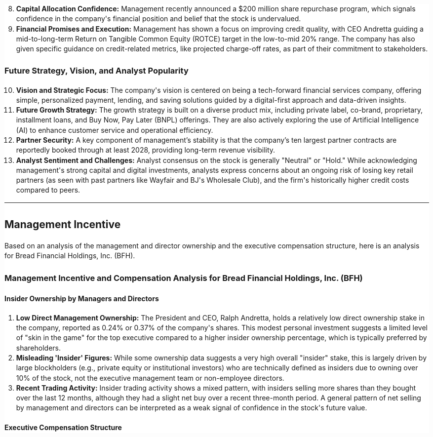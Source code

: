 8.  **Capital Allocation Confidence:** Management recently announced a \$200 million share repurchase program, which signals confidence in the company's financial position and belief that the stock is undervalued.
9.  **Financial Promises and Execution:** Management has shown a focus on improving credit quality, with CEO Andretta guiding a mid-to-long-term Return on Tangible Common Equity (ROTCE) target in the low-to-mid 20% range. The company has also given specific guidance on credit-related metrics, like projected charge-off rates, as part of their commitment to stakeholders.

### **Future Strategy, Vision, and Analyst Popularity**

10. **Vision and Strategic Focus:** The company's vision is centered on being a tech-forward financial services company, offering simple, personalized payment, lending, and saving solutions guided by a digital-first approach and data-driven insights.
11. **Future Growth Strategy:** The growth strategy is built on a diverse product mix, including private label, co-brand, proprietary, installment loans, and Buy Now, Pay Later (BNPL) offerings. They are also actively exploring the use of Artificial Intelligence (AI) to enhance customer service and operational efficiency.
12. **Partner Security:** A key component of management’s stability is that the company’s ten largest partner contracts are reportedly booked through at least 2028, providing long-term revenue visibility.
13. **Analyst Sentiment and Challenges:** Analyst consensus on the stock is generally "Neutral" or "Hold." While acknowledging management's strong capital and digital investments, analysts express concerns about an ongoing risk of losing key retail partners (as seen with past partners like Wayfair and BJ's Wholesale Club), and the firm's historically higher credit costs compared to peers.

---

## Management Incentive

Based on an analysis of the management and director ownership and the executive compensation structure, here is an analysis for Bread Financial Holdings, Inc. (BFH).

### Management Incentive and Compensation Analysis for Bread Financial Holdings, Inc. (BFH)

#### Insider Ownership by Managers and Directors

1.  **Low Direct Management Ownership:** The President and CEO, Ralph Andretta, holds a relatively low direct ownership stake in the company, reported as $0.24\%$ or $0.37\%$ of the company's shares. This modest personal investment suggests a limited level of "skin in the game" for the top executive compared to a higher insider ownership percentage, which is typically preferred by shareholders.
2.  **Misleading 'Insider' Figures:** While some ownership data suggests a very high overall "insider" stake, this is largely driven by large blockholders (e.g., private equity or institutional investors) who are technically defined as insiders due to owning over $10\%$ of the stock, not the executive management team or non-employee directors.
3.  **Recent Trading Activity:** Insider trading activity shows a mixed pattern, with insiders selling more shares than they bought over the last 12 months, although they had a slight net buy over a recent three-month period. A general pattern of net selling by management and directors can be interpreted as a weak signal of confidence in the stock's future value.

#### Executive Compensation Structure
